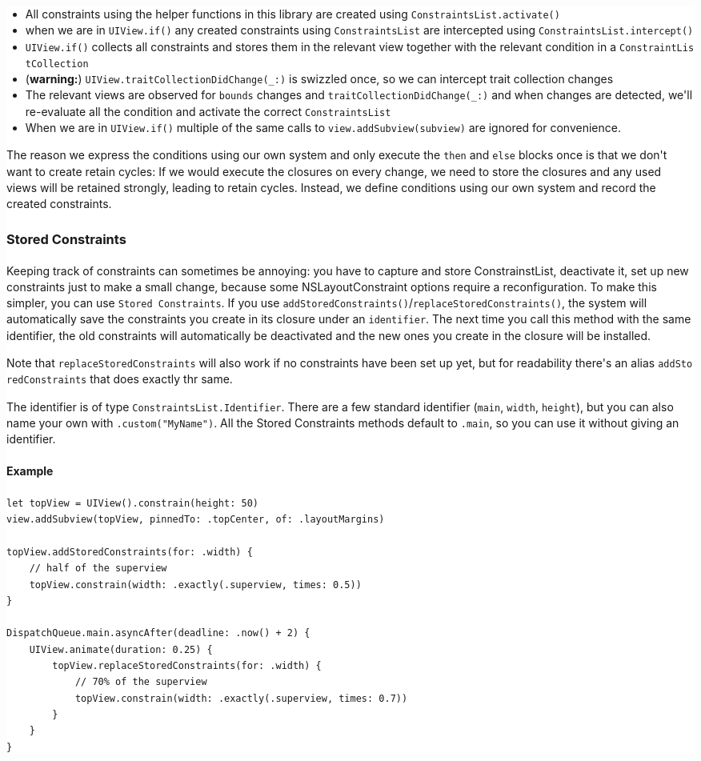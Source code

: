 - All constraints using the helper functions in this library are created using `ConstraintsList.activate()`
- when we are in `UIView.if()` any created constraints using `ConstraintsList` are intercepted using `ConstraintsList.intercept()`
- `UIView.if()` collects all constraints and stores them in the relevant view together with the relevant condition in a `ConstraintListCollection`
- (**warning:**) `UIView.traitCollectionDidChange(_:)` is swizzled once, so we can intercept trait collection changes
- The relevant views are observed for `bounds` changes and `traitCollectionDidChange(_:)` and when changes are detected, we'll re-evaluate all the condition and activate the correct `ConstraintsList`
- When we are in `UIView.if()` multiple of the same calls to `view.addSubview(subview)` are ignored for convenience.
	
The reason we express the conditions using our own system and only execute the `then` and `else` blocks once is that we don't want to create retain cycles: If we would execute the closures on every change, we need to store the closures and any used views will be retained strongly, leading to retain cycles. 
Instead, we define conditions using our own system and record the created constraints.


### Stored Constraints

Keeping track of constraints can sometimes be annoying: you have to capture and store ConstrainstList, deactivate it, set up new constraints just to make a small change, because some NSLayoutConstraint options require a reconfiguration. To make this simpler, you can use `Stored Constraints`. If you use `addStoredConstraints()`/`replaceStoredConstraints()`, the system will automatically save the constraints you create in its closure under an `identifier`. The next time you call this method with the same identifier, the old constraints will automatically be deactivated and the new ones you create in the closure will be installed.

Note that `replaceStoredConstraints` will also work if no constraints have been set up yet, but for readability there's an alias `addStoredConstraints` that does exactly thr same.

The identifier is of type `ConstraintsList.Identifier`. There are a few standard identifier (`main`, `width`, `height`), but you can also name your own with `.custom("MyName")`. All the Stored Constraints methods default to `.main`, so you can use it without giving an identifier. 

#### Example

	let topView = UIView().constrain(height: 50)
	view.addSubview(topView, pinnedTo: .topCenter, of: .layoutMargins)
	
	topView.addStoredConstraints(for: .width) {
		// half of the superview
		topView.constrain(width: .exactly(.superview, times: 0.5))
	}
	
	DispatchQueue.main.asyncAfter(deadline: .now() + 2) {
		UIView.animate(duration: 0.25) {
			topView.replaceStoredConstraints(for: .width) {
				// 70% of the superview
				topView.constrain(width: .exactly(.superview, times: 0.7))
			}
		}
	}
	
